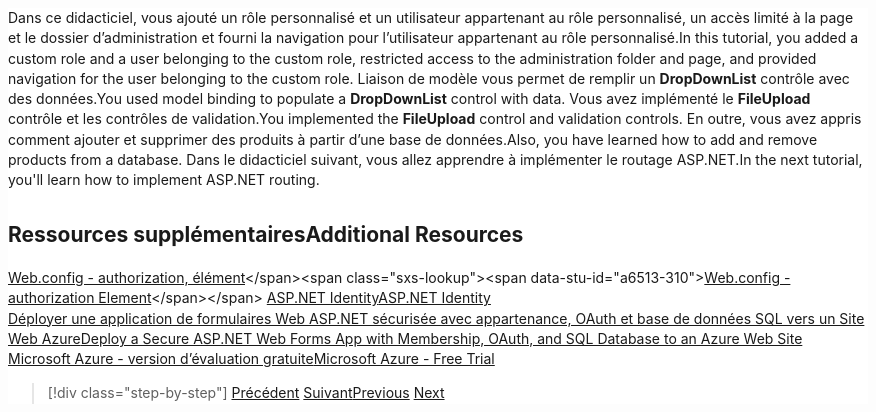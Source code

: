 <span data-ttu-id="a6513-304">Dans ce didacticiel, vous ajouté un rôle personnalisé et un utilisateur appartenant au rôle personnalisé, un accès limité à la page et le dossier d’administration et fourni la navigation pour l’utilisateur appartenant au rôle personnalisé.</span><span class="sxs-lookup"><span data-stu-id="a6513-304">In this tutorial, you added a custom role and a user belonging to the custom role, restricted access to the administration folder and page, and provided navigation for the user belonging to the custom role.</span></span> <span data-ttu-id="a6513-305">Liaison de modèle vous permet de remplir un **DropDownList** contrôle avec des données.</span><span class="sxs-lookup"><span data-stu-id="a6513-305">You used model binding to populate a **DropDownList** control with data.</span></span> <span data-ttu-id="a6513-306">Vous avez implémenté le **FileUpload** contrôle et les contrôles de validation.</span><span class="sxs-lookup"><span data-stu-id="a6513-306">You implemented the **FileUpload** control and validation controls.</span></span> <span data-ttu-id="a6513-307">En outre, vous avez appris comment ajouter et supprimer des produits à partir d’une base de données.</span><span class="sxs-lookup"><span data-stu-id="a6513-307">Also, you have learned how to add and remove products from a database.</span></span> <span data-ttu-id="a6513-308">Dans le didacticiel suivant, vous allez apprendre à implémenter le routage ASP.NET.</span><span class="sxs-lookup"><span data-stu-id="a6513-308">In the next tutorial, you'll learn how to implement ASP.NET routing.</span></span>

## <a name="additional-resources"></a><span data-ttu-id="a6513-309">Ressources supplémentaires</span><span class="sxs-lookup"><span data-stu-id="a6513-309">Additional Resources</span></span>

<span data-ttu-id="a6513-310">[Web.config - authorization, élément](https://msdn.microsoft.com/library/8d82143t(v=vs.100).aspx)</span><span class="sxs-lookup"><span data-stu-id="a6513-310">[Web.config - authorization Element](https://msdn.microsoft.com/library/8d82143t(v=vs.100).aspx)</span></span>  
[<span data-ttu-id="a6513-311">ASP.NET Identity</span><span class="sxs-lookup"><span data-stu-id="a6513-311">ASP.NET Identity</span></span>](../../../../identity/overview/getting-started/introduction-to-aspnet-identity.md)  
[<span data-ttu-id="a6513-312">Déployer une application de formulaires Web ASP.NET sécurisée avec appartenance, OAuth et base de données SQL vers un Site Web Azure</span><span class="sxs-lookup"><span data-stu-id="a6513-312">Deploy a Secure ASP.NET Web Forms App with Membership, OAuth, and SQL Database to an Azure Web Site</span></span>](https://azure.microsoft.com/documentation/articles/web-sites-dotnet-deploy-aspnet-webforms-app-membership-oauth-sql-database/)  
[<span data-ttu-id="a6513-313">Microsoft Azure - version d’évaluation gratuite</span><span class="sxs-lookup"><span data-stu-id="a6513-313">Microsoft Azure - Free Trial</span></span>](https://azure.microsoft.com/pricing/free-trial/)

> [!div class="step-by-step"]
> <span data-ttu-id="a6513-314">[Précédent](checkout-and-payment-with-paypal.md)
> [Suivant](url-routing.md)</span><span class="sxs-lookup"><span data-stu-id="a6513-314">[Previous](checkout-and-payment-with-paypal.md)
[Next](url-routing.md)</span></span>
